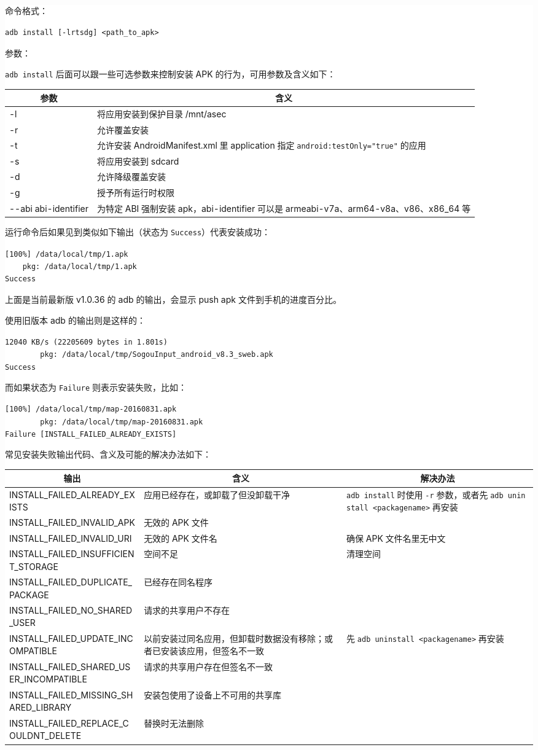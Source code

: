 命令格式：

```shell
adb install [-lrtsdg] <path_to_apk>
```

参数：

`adb install` 后面可以跟一些可选参数来控制安装 APK 的行为，可用参数及含义如下：

| 参数                 | 含义                                                                                  |
|----------------------|---------------------------------------------------------------------------------------|
| -l                   | 将应用安装到保护目录 /mnt/asec                                                        |
| -r                   | 允许覆盖安装                                                                          |
| -t                   | 允许安装 AndroidManifest.xml 里 application 指定 `android:testOnly="true"` 的应用     |
| -s                   | 将应用安装到 sdcard                                                                   |
| -d                   | 允许降级覆盖安装                                                                      |
| -g                   | 授予所有运行时权限                                                                    |
| --abi abi-identifier | 为特定 ABI 强制安装 apk，abi-identifier 可以是 armeabi-v7a、arm64-v8a、v86、x86_64 等 |

运行命令后如果见到类似如下输出（状态为 `Success`）代表安装成功：

```shell
[100%] /data/local/tmp/1.apk
	pkg: /data/local/tmp/1.apk
Success
```

上面是当前最新版 v1.0.36 的 adb 的输出，会显示 push apk 文件到手机的进度百分比。

使用旧版本 adb 的输出则是这样的：

```shell
12040 KB/s (22205609 bytes in 1.801s)
        pkg: /data/local/tmp/SogouInput_android_v8.3_sweb.apk
Success
```

而如果状态为 `Failure` 则表示安装失败，比如：

```shell
[100%] /data/local/tmp/map-20160831.apk
        pkg: /data/local/tmp/map-20160831.apk
Failure [INSTALL_FAILED_ALREADY_EXISTS]
```

常见安装失败输出代码、含义及可能的解决办法如下：

| 输出                                                                | 含义                                                                     | 解决办法                                                                           |
|---------------------------------------------------------------------|--------------------------------------------------------------------------|------------------------------------------------------------------------------------|
| INSTALL\_FAILED\_ALREADY\_EXISTS                                    | 应用已经存在，或卸载了但没卸载干净                                       | `adb install` 时使用 `-r` 参数，或者先 `adb uninstall <packagename>` 再安装        |
| INSTALL\_FAILED\_INVALID\_APK                                       | 无效的 APK 文件                                                          |                                                                                    |
| INSTALL\_FAILED\_INVALID\_URI                                       | 无效的 APK 文件名                                                        | 确保 APK 文件名里无中文                                                            |
| INSTALL\_FAILED\_INSUFFICIENT\_STORAGE                              | 空间不足                                                                 | 清理空间                                                                           |
| INSTALL\_FAILED\_DUPLICATE\_PACKAGE                                 | 已经存在同名程序                                                         |                                                                                    |
| INSTALL\_FAILED\_NO\_SHARED\_USER                                   | 请求的共享用户不存在                                                     |                                                                                    |
| INSTALL\_FAILED\_UPDATE\_INCOMPATIBLE                               | 以前安装过同名应用，但卸载时数据没有移除；或者已安装该应用，但签名不一致 | 先 `adb uninstall <packagename>` 再安装                                            |
| INSTALL\_FAILED\_SHARED\_USER\_INCOMPATIBLE                         | 请求的共享用户存在但签名不一致                                           |                                                                                    |
| INSTALL\_FAILED\_MISSING\_SHARED\_LIBRARY                           | 安装包使用了设备上不可用的共享库                                         |                                                                                    |
| INSTALL\_FAILED\_REPLACE\_COULDNT\_DELETE                           | 替换时无法删除                                                           |                                                                                    |

[1]: #ip-地址